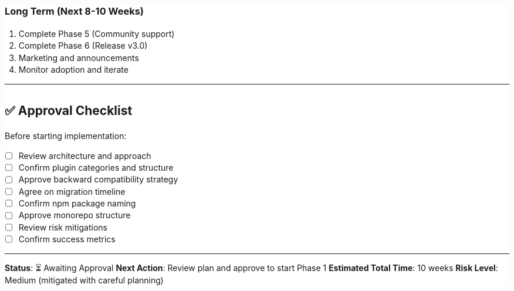 ### Long Term (Next 8-10 Weeks)
1. Complete Phase 5 (Community support)
2. Complete Phase 6 (Release v3.0)
3. Marketing and announcements
4. Monitor adoption and iterate

---

## ✅ Approval Checklist

Before starting implementation:
- [ ] Review architecture and approach
- [ ] Confirm plugin categories and structure
- [ ] Approve backward compatibility strategy
- [ ] Agree on migration timeline
- [ ] Confirm npm package naming
- [ ] Approve monorepo structure
- [ ] Review risk mitigations
- [ ] Confirm success metrics

---

**Status**: ⏳ Awaiting Approval
**Next Action**: Review plan and approve to start Phase 1
**Estimated Total Time**: 10 weeks
**Risk Level**: Medium (mitigated with careful planning)

